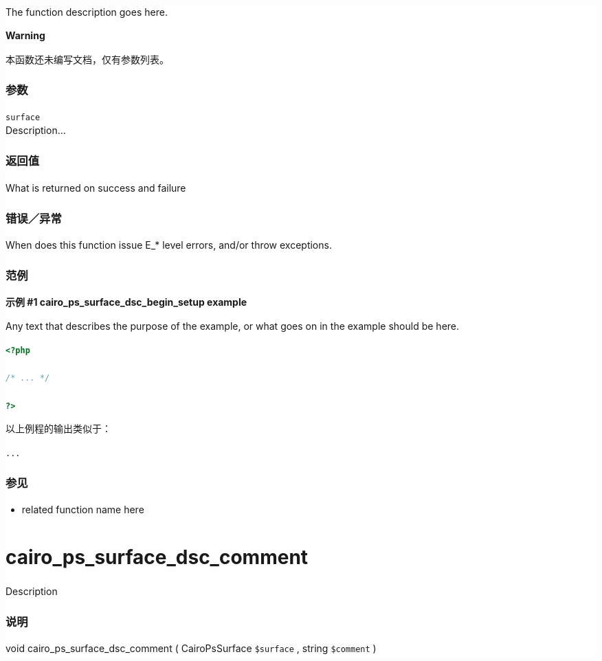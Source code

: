 The function description goes here.

**Warning**

本函数还未编写文档，仅有参数列表。

### 参数

`surface`  
Description...

### 返回值

What is returned on success and failure

### 错误／异常

When does this function issue E\_\* level errors, and/or throw
exceptions.

### 范例

**示例 \#1 <span
class="function">cairo\_ps\_surface\_dsc\_begin\_setup</span> example**

Any text that describes the purpose of the example, or what goes on in
the example should be here.

``` php
<?php

/* ... */

?>
```

以上例程的输出类似于：

    ...

### 参见

-   <span class="function">related function name here</span>

cairo\_ps\_surface\_dsc\_comment
================================

Description

### 说明

<span class="type">void</span> <span
class="methodname">cairo\_ps\_surface\_dsc\_comment</span> ( <span
class="methodparam"><span class="type">CairoPsSurface</span>
`$surface`</span> , <span class="methodparam"><span
class="type">string</span> `$comment`</span> )
